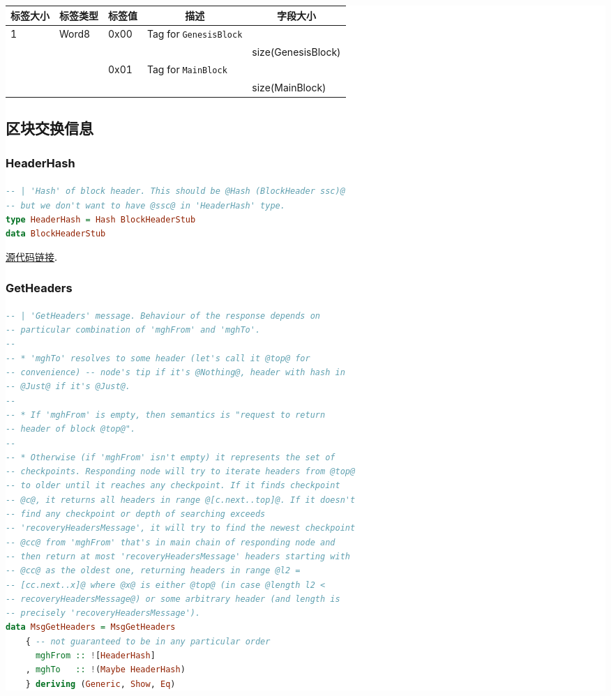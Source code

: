 | 标签大小 | 标签类型 | 标签值 | 描述            | 字段大小         |
|----------|----------|-----------|------------------------|--------------------|
| 1        | Word8    | 0x00      | Tag for `GenesisBlock` |                    |
|          |          |           |                        | size(GenesisBlock) |
|          |          | 0x01      | Tag for `MainBlock`    |                    |
|          |          |           |                        | size(MainBlock)    |

## 区块交换信息

### HeaderHash

``` haskell
-- | 'Hash' of block header. This should be @Hash (BlockHeader ssc)@
-- but we don't want to have @ssc@ in 'HeaderHash' type.
type HeaderHash = Hash BlockHeaderStub
data BlockHeaderStub
```

[源代码链接](https://github.com/input-output-hk/cardano-sl/blob/2198551433ec666f2df400d49b87ced13f3bcbee/core/Pos/Core/Types.hs#L223).

### GetHeaders

``` haskell
-- | 'GetHeaders' message. Behaviour of the response depends on
-- particular combination of 'mghFrom' and 'mghTo'.
--
-- * 'mghTo' resolves to some header (let's call it @top@ for
-- convenience) -- node's tip if it's @Nothing@, header with hash in
-- @Just@ if it's @Just@.
--
-- * If 'mghFrom' is empty, then semantics is "request to return
-- header of block @top@".
--
-- * Otherwise (if 'mghFrom' isn't empty) it represents the set of
-- checkpoints. Responding node will try to iterate headers from @top@
-- to older until it reaches any checkpoint. If it finds checkpoint
-- @c@, it returns all headers in range @[c.next..top]@. If it doesn't
-- find any checkpoint or depth of searching exceeds
-- 'recoveryHeadersMessage', it will try to find the newest checkpoint
-- @cc@ from 'mghFrom' that's in main chain of responding node and
-- then return at most 'recoveryHeadersMessage' headers starting with
-- @cc@ as the oldest one, returning headers in range @l2 =
-- [cc.next..x]@ where @x@ is either @top@ (in case @length l2 <
-- recoveryHeadersMessage@) or some arbitrary header (and length is
-- precisely 'recoveryHeadersMessage').
data MsgGetHeaders = MsgGetHeaders
    { -- not guaranteed to be in any particular order
      mghFrom :: ![HeaderHash]
    , mghTo   :: !(Maybe HeaderHash)
    } deriving (Generic, Show, Eq)
```
